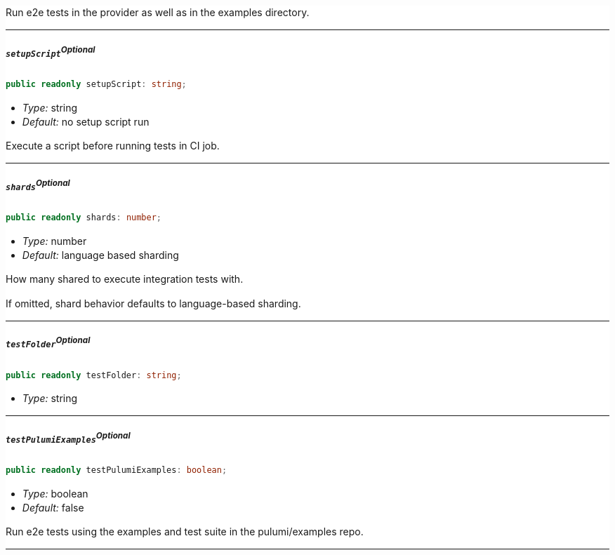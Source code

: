 Run e2e tests in the provider as well as in the examples directory.

---

##### `setupScript`<sup>Optional</sup> <a name="setupScript" id="ci-mgmt-projen.TestJobConfig.property.setupScript"></a>

```typescript
public readonly setupScript: string;
```

- *Type:* string
- *Default:* no setup script run

Execute a script before running tests in CI job.

---

##### `shards`<sup>Optional</sup> <a name="shards" id="ci-mgmt-projen.TestJobConfig.property.shards"></a>

```typescript
public readonly shards: number;
```

- *Type:* number
- *Default:* language based sharding

How many shared to execute integration tests with.

If omitted, shard behavior defaults to language-based sharding.

---

##### `testFolder`<sup>Optional</sup> <a name="testFolder" id="ci-mgmt-projen.TestJobConfig.property.testFolder"></a>

```typescript
public readonly testFolder: string;
```

- *Type:* string

---

##### `testPulumiExamples`<sup>Optional</sup> <a name="testPulumiExamples" id="ci-mgmt-projen.TestJobConfig.property.testPulumiExamples"></a>

```typescript
public readonly testPulumiExamples: boolean;
```

- *Type:* boolean
- *Default:* false

Run e2e tests using the examples and test suite in the pulumi/examples repo.

---

